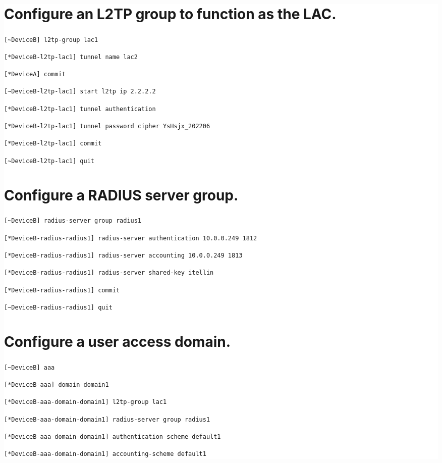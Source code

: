    # Configure an L2TP group to function as the LAC.
   
   ```
   [~DeviceB] l2tp-group lac1
   ```
   ```
   [*DeviceB-l2tp-lac1] tunnel name lac2
   ```
   ```
   [*DeviceA] commit
   ```
   ```
   [~DeviceB-l2tp-lac1] start l2tp ip 2.2.2.2
   ```
   ```
   [*DeviceB-l2tp-lac1] tunnel authentication
   ```
   ```
   [*DeviceB-l2tp-lac1] tunnel password cipher YsHsjx_202206
   ```
   ```
   [*DeviceB-l2tp-lac1] commit
   ```
   ```
   [~DeviceB-l2tp-lac1] quit
   ```
   
   # Configure a RADIUS server group.
   
   ```
   [~DeviceB] radius-server group radius1
   ```
   ```
   [*DeviceB-radius-radius1] radius-server authentication 10.0.0.249 1812
   ```
   ```
   [*DeviceB-radius-radius1] radius-server accounting 10.0.0.249 1813
   ```
   ```
   [*DeviceB-radius-radius1] radius-server shared-key itellin
   ```
   ```
   [*DeviceB-radius-radius1] commit
   ```
   ```
   [~DeviceB-radius-radius1] quit
   ```
   
   # Configure a user access domain.
   
   ```
   [~DeviceB] aaa
   ```
   ```
   [*DeviceB-aaa] domain domain1
   ```
   ```
   [*DeviceB-aaa-domain-domain1] l2tp-group lac1
   ```
   ```
   [*DeviceB-aaa-domain-domain1] radius-server group radius1
   ```
   ```
   [*DeviceB-aaa-domain-domain1] authentication-scheme default1
   ```
   ```
   [*DeviceB-aaa-domain-domain1] accounting-scheme default1
   ```
   ```
   ```